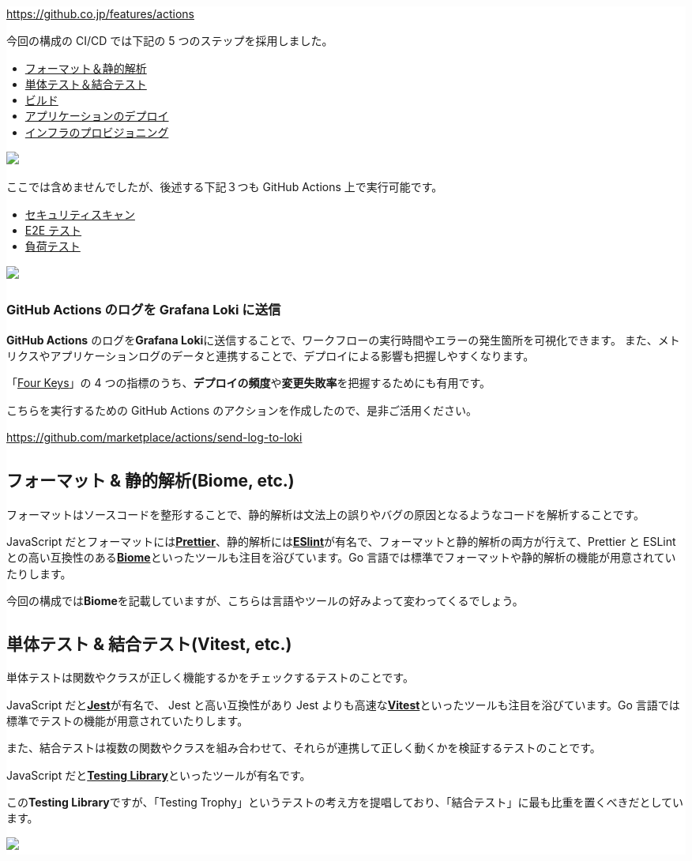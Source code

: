 https://github.co.jp/features/actions

今回の構成の CI/CD では下記の 5 つのステップを採用しました。

- [フォーマット＆静的解析](<#フォーマット-%26-静的解析(biome%2C-etc.)>)
- [単体テスト＆結合テスト](<#単体テスト-%26-結合テスト(vitest%2C-etc.)>)
- [ビルド](<#ビルド(vite%2C-etc.)>)
- [アプリケーションのデプロイ](<#アプリケーションのデプロイ(docker)>)
- [インフラのプロビジョニング](<#インフラのプロビジョニング(terraform)>)

![](https://storage.googleapis.com/zenn-user-upload/b957e04b0117-20240229.png)

ここでは含めませんでしたが、後述する下記３つも GitHub Actions 上で実行可能です。

- [セキュリティスキャン](<#セキュリティスキャン(snyk)>)
- [E2E テスト](<#外形監視と-e2e-テスト(checkly)>)
- [負荷テスト](<#負荷テスト(grafana-k6)>)

<img width="500" src="https://storage.googleapis.com/zenn-user-upload/407ff38f69bd-20240229.png">

### GitHub Actions のログを Grafana Loki に送信

**GitHub Actions** のログを**Grafana Loki**に送信することで、ワークフローの実行時間やエラーの発生箇所を可視化できます。
また、メトリクスやアプリケーションログのデータと連携することで、デプロイによる影響も把握しやすくなります。

「[Four Keys](#devops-の「four-keys」)」の 4 つの指標のうち、**デプロイの頻度**や**変更失敗率**を把握するためにも有用です。

こちらを実行するための GitHub Actions のアクションを作成したので、是非ご活用ください。

https://github.com/marketplace/actions/send-log-to-loki

## フォーマット & 静的解析(Biome, etc.)

フォーマットはソースコードを整形することで、静的解析は文法上の誤りやバグの原因となるようなコードを解析することです。

JavaScript だとフォーマットには[**Prettier**](https://prettier.io/)、静的解析には[**ESlint**](https://eslint.org/)が有名で、フォーマットと静的解析の両方が行えて、Prettier と ESLint との高い互換性のある[**Biome**](https://biomejs.dev/ja/)といったツールも注目を浴びています。Go 言語では標準でフォーマットや静的解析の機能が用意されていたりします。

今回の構成では**Biome**を記載していますが、こちらは言語やツールの好みよって変わってくるでしょう。



## 単体テスト & 結合テスト(Vitest, etc.)

単体テストは関数やクラスが正しく機能するかをチェックするテストのことです。



JavaScript だと[**Jest**](https://jestjs.io/ja/)が有名で、 Jest と高い互換性があり Jest よりも高速な[**Vitest**](https://vitest.dev/)といったツールも注目を浴びています。Go 言語では標準でテストの機能が用意されていたりします。

また、結合テストは複数の関数やクラスを組み合わせて、それらが連携して正しく動くかを検証するテストのことです。

JavaScript だと[**Testing Library**](https://testing-library.com/)といったツールが有名です。

この**Testing Library**ですが、「Testing Trophy」というテストの考え方を提唱しており、「結合テスト」に最も比重を置くべきだとしています。

<img width="400" src="https://storage.googleapis.com/zenn-user-upload/bdec2fd20a8d-20240302.png">
